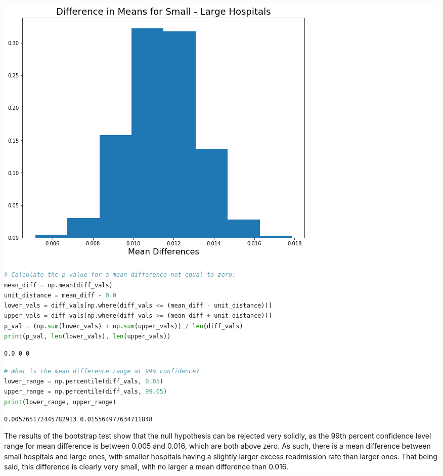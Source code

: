 ![png](output_26_0.png)



```python
# Calculate the p-value for a mean difference not equal to zero:
mean_diff = np.mean(diff_vals)
unit_distance = mean_diff - 0.0
lower_vals = diff_vals[np.where(diff_vals <= (mean_diff - unit_distance))]
upper_vals = diff_vals[np.where(diff_vals >= (mean_diff + unit_distance))]
p_val = (np.sum(lower_vals) + np.sum(upper_vals)) / len(diff_vals)
print(p_val, len(lower_vals), len(upper_vals))
```

    0.0 0 0



```python
# What is the mean difference range at 99% confidence?
lower_range = np.percentile(diff_vals, 0.05)
upper_range = np.percentile(diff_vals, 99.05)
print(lower_range, upper_range)
```

    0.005765172445782913 0.015564977634711848


The results of the bootstrap test show that the null hypothesis can be rejected very solidly, as the 99th percent confidence level range for mean difference is between 0.005 and 0.016, which are both above zero. As such, there is a mean difference between small hospitals and large ones, with smaller hospitals having a slightly larger excess readmission rate than larger ones. That being said, this difference is clearly very small, with no larger a mean difference than 0.016.
